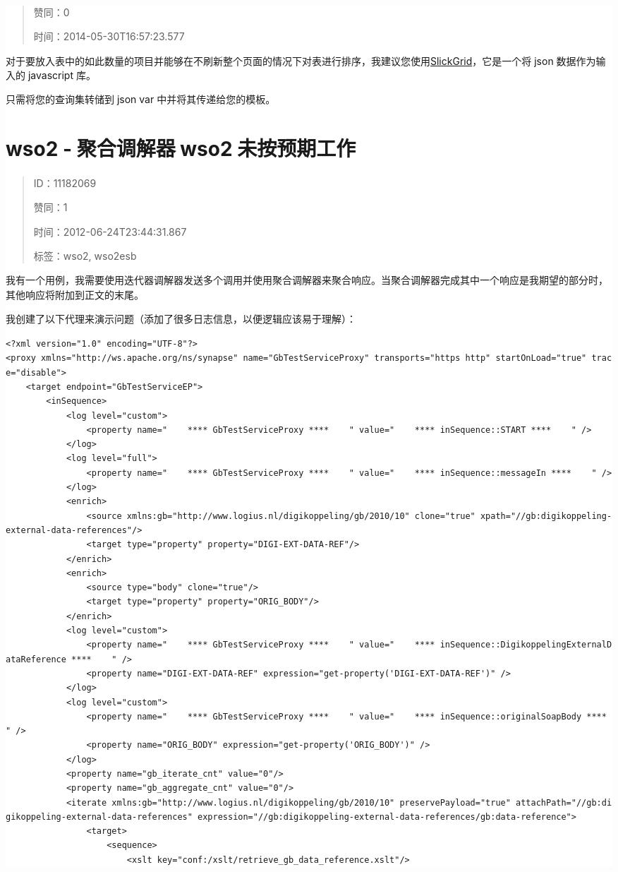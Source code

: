 > 赞同：0
> 
> 时间：2014-05-30T16:57:23.577

对于要放入表中的如此数量的项目并能够在不刷新整个页面的情况下对表进行排序，我建议您使用[SlickGrid](https://github.com/mleibman/SlickGrid)，它是一个将 json 数据作为输入的 javascript 库。

只需将您的查询集转储到 json var 中并将其传递给您的模板。

# wso2 - 聚合调解器 wso2 未按预期工作

> ID：11182069
> 
> 赞同：1
> 
> 时间：2012-06-24T23:44:31.867
> 
> 标签：wso2, wso2esb

我有一个用例，我需要使用迭代器调解器发送多个调用并使用聚合调解器来聚合响应。当聚合调解器完成其中一个响应是我期望的部分时，其他响应将附加到正文的末尾。

我创建了以下代理来演示问题（添加了很多日志信息，以便逻辑应该易于理解）：

```
<?xml version="1.0" encoding="UTF-8"?>
<proxy xmlns="http://ws.apache.org/ns/synapse" name="GbTestServiceProxy" transports="https http" startOnLoad="true" trace="disable">
    <target endpoint="GbTestServiceEP">
        <inSequence>
            <log level="custom">
                <property name="    **** GbTestServiceProxy ****    " value="    **** inSequence::START ****    " />
            </log>
            <log level="full">
                <property name="    **** GbTestServiceProxy ****    " value="    **** inSequence::messageIn ****    " />
            </log>
            <enrich>
                <source xmlns:gb="http://www.logius.nl/digikoppeling/gb/2010/10" clone="true" xpath="//gb:digikoppeling-external-data-references"/>
                <target type="property" property="DIGI-EXT-DATA-REF"/>
            </enrich>
            <enrich>
                <source type="body" clone="true"/>
                <target type="property" property="ORIG_BODY"/>
            </enrich>
            <log level="custom">
                <property name="    **** GbTestServiceProxy ****    " value="    **** inSequence::DigikoppelingExternalDataReference ****    " />
                <property name="DIGI-EXT-DATA-REF" expression="get-property('DIGI-EXT-DATA-REF')" />
            </log>
            <log level="custom">
                <property name="    **** GbTestServiceProxy ****    " value="    **** inSequence::originalSoapBody ****    " />
                <property name="ORIG_BODY" expression="get-property('ORIG_BODY')" />
            </log>
            <property name="gb_iterate_cnt" value="0"/>
            <property name="gb_aggregate_cnt" value="0"/>
            <iterate xmlns:gb="http://www.logius.nl/digikoppeling/gb/2010/10" preservePayload="true" attachPath="//gb:digikoppeling-external-data-references" expression="//gb:digikoppeling-external-data-references/gb:data-reference">
                <target>
                    <sequence>
                        <xslt key="conf:/xslt/retrieve_gb_data_reference.xslt"/>
```